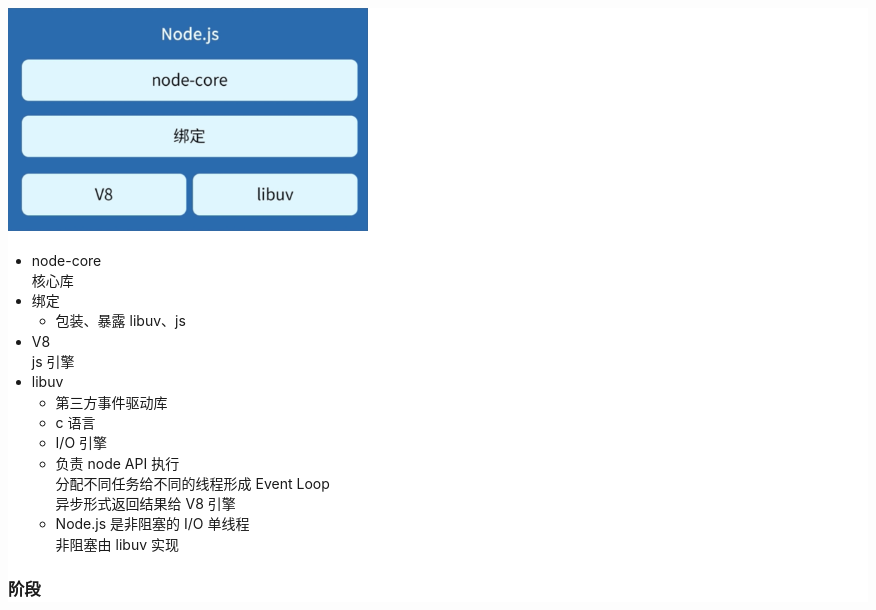 <img style="width: 360px;" src="./image/nodejs-structure.png" alt="Node.js 架构图">

* node-core  
  核心库
* 绑定  
  * 包装、暴露 libuv、js
* V8  
  js 引擎
* libuv  
  * 第三方事件驱动库
  * c 语言
  * I/O 引擎
  * 负责 node API 执行  
    分配不同任务给不同的线程形成 Event Loop  
    异步形式返回结果给 V8 引擎
  * Node.js 是非阻塞的 I/O 单线程  
    非阻塞由 libuv 实现

### 阶段
